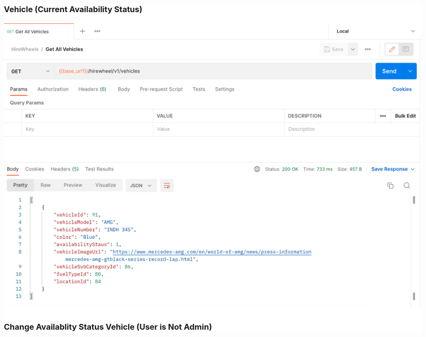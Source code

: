 
### Vehicle (Current Availability Status)

![image](/outputs/Screenshot%202022-10-29%20at%207.05.30%20PM.png)

### Change Availablity Status Vehicle (User is Not Admin)

